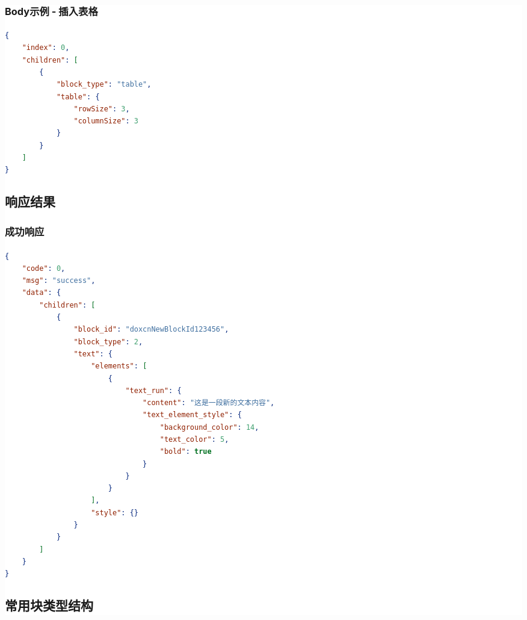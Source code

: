 ### Body示例 - 插入表格
```json
{
    "index": 0,
    "children": [
        {
            "block_type": "table",
            "table": {
                "rowSize": 3,
                "columnSize": 3
            }
        }
    ]
}
```

## 响应结果

### 成功响应
```json
{
    "code": 0,
    "msg": "success",
    "data": {
        "children": [
            {
                "block_id": "doxcnNewBlockId123456",
                "block_type": 2,
                "text": {
                    "elements": [
                        {
                            "text_run": {
                                "content": "这是一段新的文本内容",
                                "text_element_style": {
                                    "background_color": 14,
                                    "text_color": 5,
                                    "bold": true
                                }
                            }
                        }
                    ],
                    "style": {}
                }
            }
        ]
    }
}
```

## 常用块类型结构
